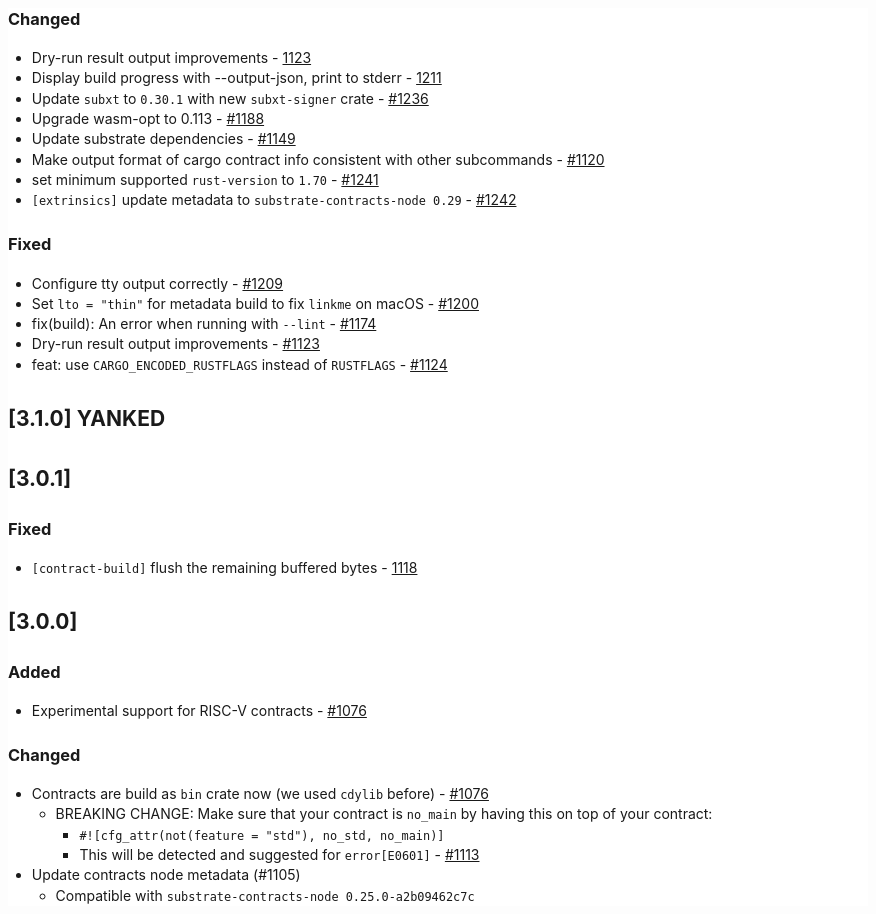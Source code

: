 ### Changed
- Dry-run result output improvements - [1123](https://github.com/paritytech/cargo-contract/pull/1123)
- Display build progress with --output-json, print to stderr - [1211](https://github.com/paritytech/cargo-contract/pull/1211)
- Update `subxt` to `0.30.1` with new `subxt-signer` crate - [#1236](https://github.com/paritytech/cargo-contract/pull/1236)
- Upgrade wasm-opt to 0.113 - [#1188](https://github.com/paritytech/cargo-contract/pull/1188)
- Update substrate dependencies - [#1149](https://github.com/paritytech/cargo-contract/pull/1149)
- Make output format of cargo contract info consistent with other subcommands - [#1120](https://github.com/paritytech/cargo-contract/pull/1120)
- set minimum supported `rust-version` to `1.70` - [#1241](https://github.com/paritytech/cargo-contract/pull/1241)
- `[extrinsics]` update metadata to `substrate-contracts-node 0.29` - [#1242](https://github.com/paritytech/cargo-contract/pull/1242)

### Fixed
- Configure tty output correctly - [#1209](https://github.com/paritytech/cargo-contract/pull/1209)
- Set `lto = "thin"` for metadata build to fix `linkme` on macOS - [#1200](https://github.com/paritytech/cargo-contract/pull/1200)
- fix(build): An error when running with `--lint` - [#1174](https://github.com/paritytech/cargo-contract/pull/1174)
- Dry-run result output improvements - [#1123](https://github.com/paritytech/cargo-contract/pull/1123)
- feat: use `CARGO_ENCODED_RUSTFLAGS` instead of `RUSTFLAGS` - [#1124](https://github.com/paritytech/cargo-contract/pull/1124)

## [3.1.0] **YANKED**

## [3.0.1]

### Fixed
- `[contract-build]` flush the remaining buffered bytes - [1118](https://github.com/paritytech/cargo-contract/pull/1118)

## [3.0.0]

### Added
- Experimental support for RISC-V contracts - [#1076](https://github.com/paritytech/cargo-contract/pull/1076)

### Changed
- Contracts are build as `bin` crate now (we used `cdylib` before) - [#1076](https://github.com/paritytech/cargo-contract/pull/1076)
  - BREAKING CHANGE: Make sure that your contract is `no_main` by having this on top of your contract:
    - `#![cfg_attr(not(feature = "std"), no_std, no_main)]`
    - This will be detected and suggested for `error[E0601]` - [#1113](https://github.com/paritytech/cargo-contract/pull/1113)
- Update contracts node metadata (#1105)
  - Compatible with `substrate-contracts-node 0.25.0-a2b09462c7c`
